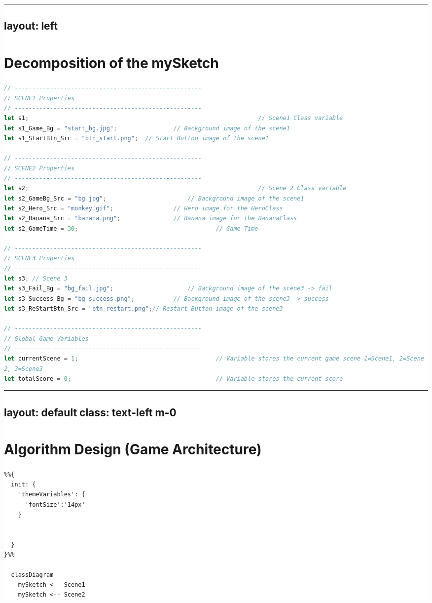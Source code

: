 
---
layout: left
---
# Decomposition of the mySketch

```js {1-6|8-15|17-23|25-29|all}{lines:true, startLine: 1, maxHeight:'100%'}
// -----------------------------------------------------
// SCENE1 Properties
// -----------------------------------------------------
let s1; 																// Scene1 Class variable
let s1_Game_Bg = "start_bg.jpg";				// Background image of the scene1
let s1_StartBtn_Src = "btn_start.png";	// Start Button image of the scene1

// -----------------------------------------------------
// SCENE2 Properties
// -----------------------------------------------------
let s2; 																// Scene 2 Class variable
let s2_GameBg_Src = "bg.jpg";						// Background image of the scene1
let s2_Hero_Src = "monkey.gif";					// Hero image for the HeroClass
let s2_Banana_Src = "banana.png";				// Banana image for the BananaClass
let s2_GameTime = 30;										// Game Time

// -----------------------------------------------------
// SCENE3 Properties
// -----------------------------------------------------
let s3; // Scene 3
let s3_Fail_Bg = "bg_fail.jpg";						// Background image of the scene3 -> fail
let s3_Success_Bg = "bg_success.png";			// Background image of the scene3 -> success
let s3_ReStartBtn_Src = "btn_restart.png";// Restart Button image of the scene3

// -----------------------------------------------------
// Global Game Variables
// -----------------------------------------------------
let currentScene = 1;										// Variable stores the current game scene 1=Scene1, 2=Scene2, 3=Scene3 
let totalScore = 0;											// Variable stores the current score


```

---
layout: default
class: text-left m-0
---

# Algorithm Design (Game Architecture)

```mermaid 
%%{
  init: {
    'themeVariables': {
      'fontSize':'14px'
    }

    
  }
}%%

  classDiagram 
    mySketch <-- Scene1
    mySketch <-- Scene2
```